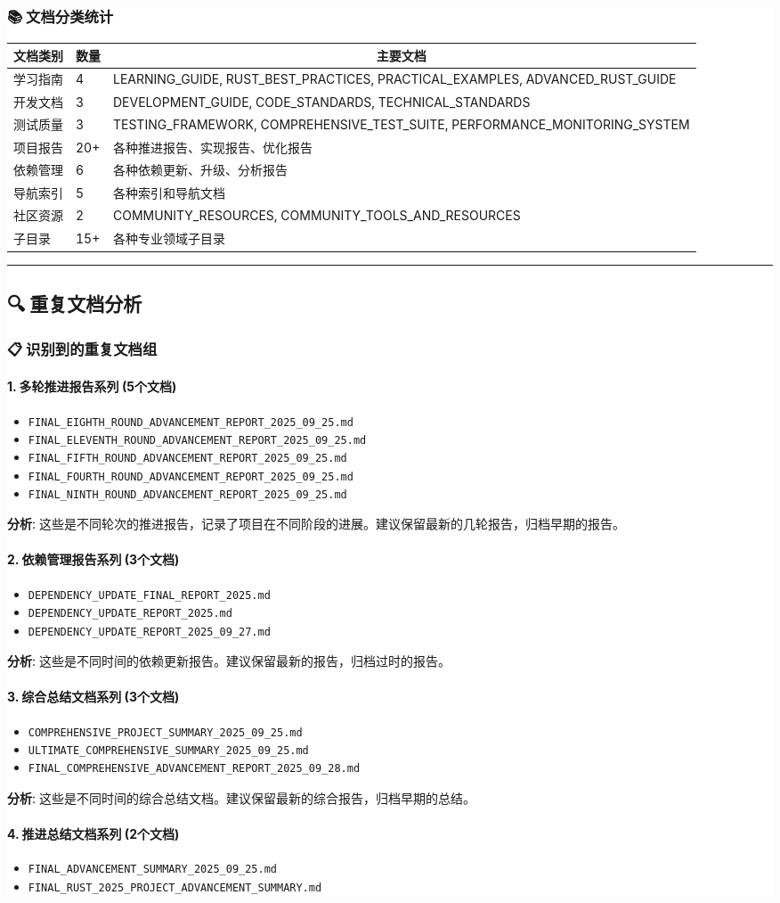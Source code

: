 ### 📚 文档分类统计

| 文档类别 | 数量 | 主要文档 |
|----------|------|----------|
| 学习指南 | 4 | LEARNING_GUIDE, RUST_BEST_PRACTICES, PRACTICAL_EXAMPLES, ADVANCED_RUST_GUIDE |
| 开发文档 | 3 | DEVELOPMENT_GUIDE, CODE_STANDARDS, TECHNICAL_STANDARDS |
| 测试质量 | 3 | TESTING_FRAMEWORK, COMPREHENSIVE_TEST_SUITE, PERFORMANCE_MONITORING_SYSTEM |
| 项目报告 | 20+ | 各种推进报告、实现报告、优化报告 |
| 依赖管理 | 6 | 各种依赖更新、升级、分析报告 |
| 导航索引 | 5 | 各种索引和导航文档 |
| 社区资源 | 2 | COMMUNITY_RESOURCES, COMMUNITY_TOOLS_AND_RESOURCES |
| 子目录 | 15+ | 各种专业领域子目录 |

---

## 🔍 重复文档分析

### 📋 识别到的重复文档组

#### 1. 多轮推进报告系列 (5个文档)

- `FINAL_EIGHTH_ROUND_ADVANCEMENT_REPORT_2025_09_25.md`
- `FINAL_ELEVENTH_ROUND_ADVANCEMENT_REPORT_2025_09_25.md`
- `FINAL_FIFTH_ROUND_ADVANCEMENT_REPORT_2025_09_25.md`
- `FINAL_FOURTH_ROUND_ADVANCEMENT_REPORT_2025_09_25.md`
- `FINAL_NINTH_ROUND_ADVANCEMENT_REPORT_2025_09_25.md`

**分析**: 这些是不同轮次的推进报告，记录了项目在不同阶段的进展。建议保留最新的几轮报告，归档早期的报告。

#### 2. 依赖管理报告系列 (3个文档)

- `DEPENDENCY_UPDATE_FINAL_REPORT_2025.md`
- `DEPENDENCY_UPDATE_REPORT_2025.md`
- `DEPENDENCY_UPDATE_REPORT_2025_09_27.md`

**分析**: 这些是不同时间的依赖更新报告。建议保留最新的报告，归档过时的报告。

#### 3. 综合总结文档系列 (3个文档)

- `COMPREHENSIVE_PROJECT_SUMMARY_2025_09_25.md`
- `ULTIMATE_COMPREHENSIVE_SUMMARY_2025_09_25.md`
- `FINAL_COMPREHENSIVE_ADVANCEMENT_REPORT_2025_09_28.md`

**分析**: 这些是不同时间的综合总结文档。建议保留最新的综合报告，归档早期的总结。

#### 4. 推进总结文档系列 (2个文档)

- `FINAL_ADVANCEMENT_SUMMARY_2025_09_25.md`
- `FINAL_RUST_2025_PROJECT_ADVANCEMENT_SUMMARY.md`
